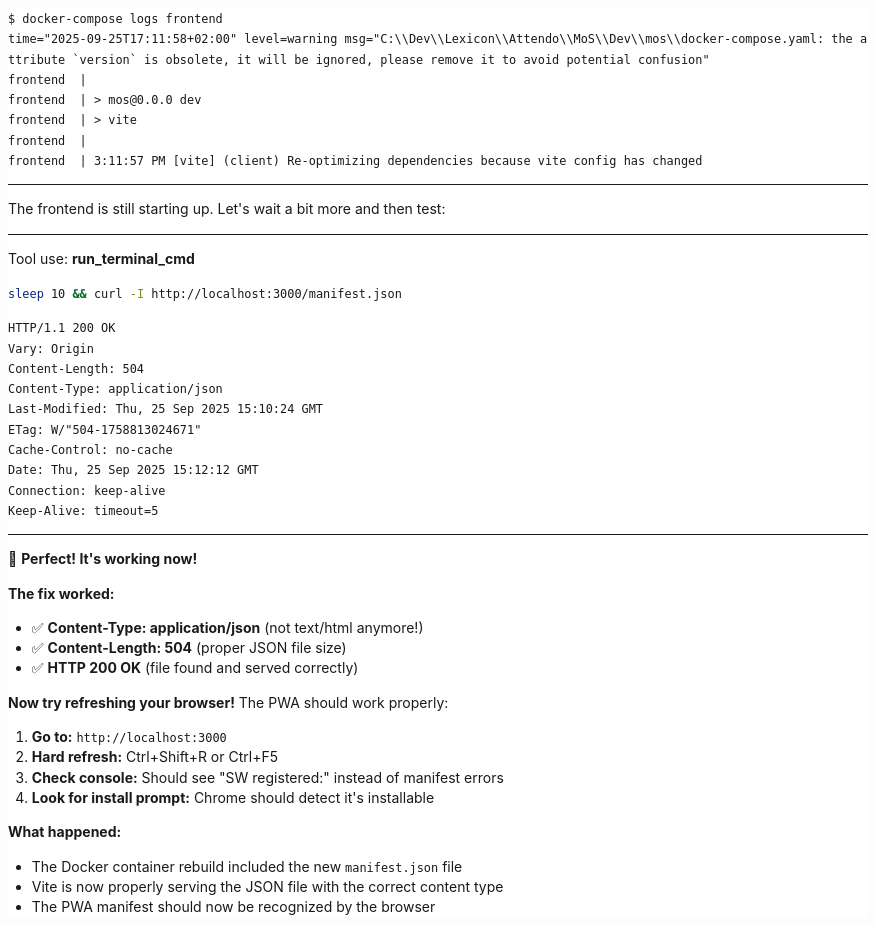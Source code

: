 ```
$ docker-compose logs frontend
time="2025-09-25T17:11:58+02:00" level=warning msg="C:\\Dev\\Lexicon\\Attendo\\MoS\\Dev\\mos\\docker-compose.yaml: the attribute `version` is obsolete, it will be ignored, please remove it to avoid potential confusion"                      
frontend  | 
frontend  | > mos@0.0.0 dev
frontend  | > vite
frontend  |
frontend  | 3:11:57 PM [vite] (client) Re-optimizing dependencies because vite config has changed                                                               
```

---

The frontend is still starting up. Let's wait a bit more and then test:


---

Tool use: **run_terminal_cmd**

```bash
sleep 10 && curl -I http://localhost:3000/manifest.json
```

```
HTTP/1.1 200 OK
Vary: Origin
Content-Length: 504
Content-Type: application/json
Last-Modified: Thu, 25 Sep 2025 15:10:24 GMT
ETag: W/"504-1758813024671"
Cache-Control: no-cache
Date: Thu, 25 Sep 2025 15:12:12 GMT
Connection: keep-alive
Keep-Alive: timeout=5
```

---

🎉 **Perfect! It's working now!**

**The fix worked:**
- ✅ **Content-Type: application/json** (not text/html anymore!)
- ✅ **Content-Length: 504** (proper JSON file size)
- ✅ **HTTP 200 OK** (file found and served correctly)

**Now try refreshing your browser!** The PWA should work properly:

1. **Go to:** `http://localhost:3000`
2. **Hard refresh:** Ctrl+Shift+R or Ctrl+F5
3. **Check console:** Should see "SW registered:" instead of manifest errors
4. **Look for install prompt:** Chrome should detect it's installable

**What happened:**
- The Docker container rebuild included the new `manifest.json` file
- Vite is now properly serving the JSON file with the correct content type
- The PWA manifest should now be recognized by the browser
